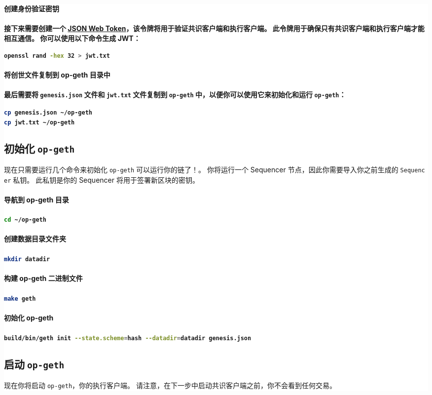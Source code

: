 <h4>创建身份验证密钥<h4>

接下来需要创建一个 [JSON Web Token](https://jwt.io/introduction)，该令牌将用于验证共识客户端和执行客户端。
此令牌用于确保只有共识客户端和执行客户端才能相互通信。
你可以使用以下命令生成 JWT：

```bash
openssl rand -hex 32 > jwt.txt
```

<h4>将创世文件复制到 op-geth 目录中<h4>

最后需要将 `genesis.json` 文件和 `jwt.txt` 文件复制到 `op-geth` 中，以便你可以使用它来初始化和运行 `op-geth`：

```bash
cp genesis.json ~/op-geth
cp jwt.txt ~/op-geth
```

</Steps>

## 初始化 `op-geth`

现在只需要运行几个命令来初始化 `op-geth` 可以运行你的链了！。
你将运行一个 Sequencer 节点，因此你需要导入你之前生成的 `Sequencer` 私钥。
此私钥是你的 Sequencer 将用于签署新区块的密钥。

<Steps>

<h4>导航到 op-geth 目录<h4>

```bash
cd ~/op-geth
```

<h4>创建数据目录文件夹<h4>

```bash
mkdir datadir
```

<h4>构建 op-geth 二进制文件<h4>

```bash
make geth
```

<h4>初始化 op-geth<h4>

```bash
build/bin/geth init --state.scheme=hash --datadir=datadir genesis.json
```

</Steps>

## 启动 `op-geth`

现在你将启动 `op-geth`，你的执行客户端。
请注意，在下一步中启动共识客户端之前，你不会看到任何交易。

<Steps>

